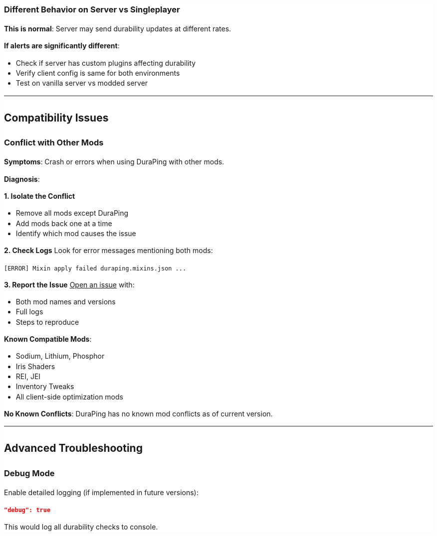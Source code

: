 ### Different Behavior on Server vs Singleplayer

**This is normal**: Server may send durability updates at different rates.

**If alerts are significantly different**:
- Check if server has custom plugins affecting durability
- Verify client config is same for both environments
- Test on vanilla server vs modded server

---

## Compatibility Issues

### Conflict with Other Mods

**Symptoms**: Crash or errors when using DuraPing with other mods.

**Diagnosis**:

**1. Isolate the Conflict**
- Remove all mods except DuraPing
- Add mods back one at a time
- Identify which mod causes the issue

**2. Check Logs**
Look for error messages mentioning both mods:
```
[ERROR] Mixin apply failed duraping.mixins.json ...
```

**3. Report the Issue**
[Open an issue](https://github.com/redlynxlabs/duraping/issues) with:
- Both mod names and versions
- Full logs
- Steps to reproduce

**Known Compatible Mods**:
- Sodium, Lithium, Phosphor
- Iris Shaders
- REI, JEI
- Inventory Tweaks
- All client-side optimization mods

**No Known Conflicts**: DuraPing has no known mod conflicts as of current version.

---

## Advanced Troubleshooting

### Debug Mode

Enable detailed logging (if implemented in future versions):
```json
"debug": true
```
This would log all durability checks to console.
